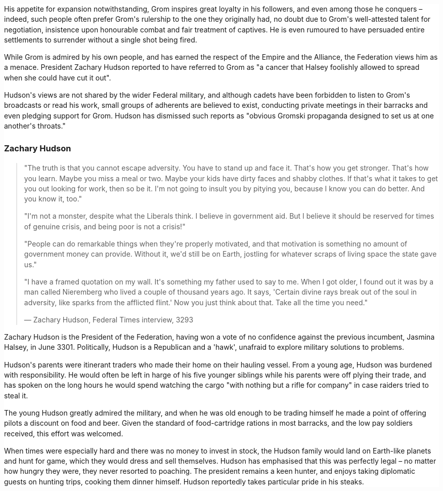 His appetite for expansion notwithstanding, Grom inspires great loyalty in his followers, and even among those he conquers – indeed, such people often prefer Grom's rulership to the one they originally had, no doubt due to Grom's well-attested talent for negotiation, insistence upon honourable combat and fair treatment of captives. He is even rumoured to have persuaded entire settlements to surrender without a single shot being fired.

While Grom is admired by his own people, and has earned the respect of the Empire and the Alliance, the Federation views him as a menace. President Zachary Hudson reported to have referred to Grom as "a cancer that Halsey foolishly allowed to spread when she could have cut it out". 

Hudson's views are not shared by the wider Federal military, and although cadets have been forbidden to listen to Grom's broadcasts or read his work, small groups of adherents are believed to exist, conducting private meetings in their barracks and even pledging support for Grom. Hudson has dismissed such reports as "obvious Gromski propaganda designed to set us at one another's throats."

### Zachary Hudson

> 
> 
> "The truth is that you cannot escape adversity. You have to stand up and face it. That's how you get stronger. That's how you learn. Maybe you miss a meal or two. Maybe your kids have dirty faces and shabby clothes. If that's what it takes to get you out looking for work, then so be it. I'm not going to insult you by pitying you, because I know you can do better. And you know it, too." 
>  
>  "I'm not a monster, despite what the Liberals think. I believe in government aid. But I believe it should be reserved for times of genuine crisis, and being poor is not a crisis!" 
>  
>  "People can do remarkable things when they're properly motivated, and that motivation is something no amount of government money can provide. Without it, we'd still be on Earth, jostling for whatever scraps of living space the state gave us."  
>  
>  "I have a framed quotation on my wall. It's something my father used to say to me. When I got older, I found out it was by a man called Nieremberg who lived a couple of thousand years ago. It says, 'Certain divine rays break out of the soul in adversity, like sparks from the afflicted flint.' Now you just think about that. Take all the time you need."
> 
> 
> — Zachary Hudson, Federal Times interview, 3293
> 

Zachary Hudson is the President of the Federation, having won a vote of no confidence against the previous incumbent, Jasmina Halsey, in June 3301. Politically, Hudson is a Republican and a 'hawk', unafraid to explore military solutions to problems.

Hudson's parents were itinerant traders who made their home on their hauling vessel. From a young age, Hudson was burdened with responsibility. He would often be left in harge of his five younger siblings while his parents were off plying their trade, and has spoken on the long hours he would spend watching the cargo "with nothing but a rifle for company" in case raiders tried to steal it.

The young Hudson greatly admired the military, and when he was old enough to be trading himself he made a point of offering pilots a discount on food and beer. Given the standard of food-cartridge rations in most barracks, and the low pay soldiers received, this effort was welcomed.

When times were especially hard and there was no money to invest in stock, the Hudson family would land on Earth-like planets and hunt for game, which they would dress and sell themselves. Hudson has emphasised that this was perfectly legal – no matter how hungry they were, they never resorted to poaching. The president remains a keen hunter, and enjoys taking diplomatic guests on hunting trips, cooking them dinner himself. Hudson reportedly takes particular pride in his steaks.
